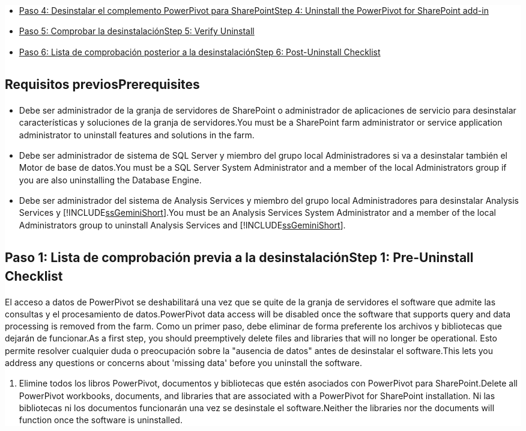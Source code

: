-   [<span data-ttu-id="715d4-110">Paso 4: Desinstalar el complemento PowerPivot para SharePoint</span><span class="sxs-lookup"><span data-stu-id="715d4-110">Step 4: Uninstall the PowerPivot for SharePoint add-in</span></span>](#bkmk_addin)  
  
-   [<span data-ttu-id="715d4-111">Paso 5: Comprobar la desinstalación</span><span class="sxs-lookup"><span data-stu-id="715d4-111">Step 5: Verify Uninstall</span></span>](#verify)  
  
-   [<span data-ttu-id="715d4-112">Paso 6: Lista de comprobación posterior a la desinstalación</span><span class="sxs-lookup"><span data-stu-id="715d4-112">Step 6: Post-Uninstall Checklist</span></span>](#bkmk_post)  
  
##  <a name="prerequisites"></a><a name="prereq"></a> <span data-ttu-id="715d4-113">Requisitos previos</span><span class="sxs-lookup"><span data-stu-id="715d4-113">Prerequisites</span></span>  
  
-   <span data-ttu-id="715d4-114">Debe ser administrador de la granja de servidores de SharePoint o administrador de aplicaciones de servicio para desinstalar características y soluciones de la granja de servidores.</span><span class="sxs-lookup"><span data-stu-id="715d4-114">You must be a SharePoint farm administrator or service application administrator to uninstall features and solutions in the farm.</span></span>  
  
-   <span data-ttu-id="715d4-115">Debe ser administrador de sistema de SQL Server y miembro del grupo local Administradores si va a desinstalar también el Motor de base de datos.</span><span class="sxs-lookup"><span data-stu-id="715d4-115">You must be a SQL Server System Administrator and a member of the local Administrators group if you are also uninstalling the Database Engine.</span></span>  
  
-   <span data-ttu-id="715d4-116">Debe ser administrador del sistema de Analysis Services y miembro del grupo local Administradores para desinstalar Analysis Services y [!INCLUDE[ssGeminiShort](../../includes/ssgeminishort-md.md)].</span><span class="sxs-lookup"><span data-stu-id="715d4-116">You must be an Analysis Services System Administrator and a member of the local Administrators group to uninstall Analysis Services and [!INCLUDE[ssGeminiShort](../../includes/ssgeminishort-md.md)].</span></span>  
  
##  <a name="step-1-pre-uninstall-checklist"></a><a name="bkmk_before"></a> <span data-ttu-id="715d4-117">Paso 1: Lista de comprobación previa a la desinstalación</span><span class="sxs-lookup"><span data-stu-id="715d4-117">Step 1: Pre-Uninstall Checklist</span></span>  
 <span data-ttu-id="715d4-118">El acceso a datos de PowerPivot se deshabilitará una vez que se quite de la granja de servidores el software que admite las consultas y el procesamiento de datos.</span><span class="sxs-lookup"><span data-stu-id="715d4-118">PowerPivot data access will be disabled once the software that supports query and data processing is removed from the farm.</span></span> <span data-ttu-id="715d4-119">Como un primer paso, debe eliminar de forma preferente los archivos y bibliotecas que dejarán de funcionar.</span><span class="sxs-lookup"><span data-stu-id="715d4-119">As a first step, you should preemptively delete files and libraries that will no longer be operational.</span></span> <span data-ttu-id="715d4-120">Esto permite resolver cualquier duda o preocupación sobre la "ausencia de datos" antes de desinstalar el software.</span><span class="sxs-lookup"><span data-stu-id="715d4-120">This lets you address any questions or concerns about 'missing data' before you uninstall the software.</span></span>  
  
1.  <span data-ttu-id="715d4-121">Elimine todos los libros PowerPivot, documentos y bibliotecas que estén asociados con PowerPivot para SharePoint.</span><span class="sxs-lookup"><span data-stu-id="715d4-121">Delete all PowerPivot workbooks, documents, and libraries that are associated with a PowerPivot for SharePoint installation.</span></span> <span data-ttu-id="715d4-122">Ni las bibliotecas ni los documentos funcionarán una vez se desinstale el software.</span><span class="sxs-lookup"><span data-stu-id="715d4-122">Neither the libraries nor the documents will function once the software is uninstalled.</span></span>  
  